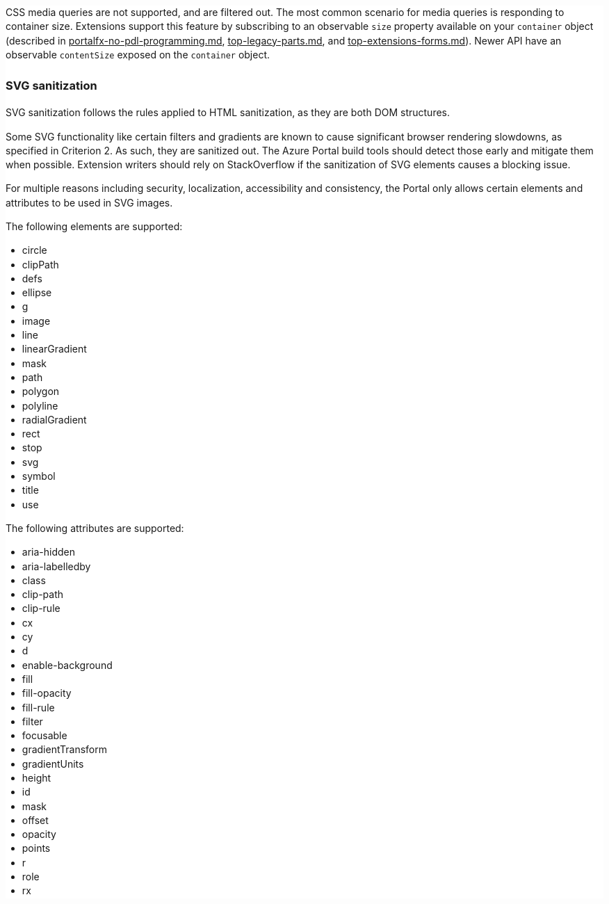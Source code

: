 CSS media queries are not supported, and are filtered out. The most common scenario for media queries is responding to container size. Extensions support this feature by subscribing to an observable `size` property available on your `container` object (described in [portalfx-no-pdl-programming.md](portalfx-no-pdl-programming.md), [top-legacy-parts.md](top-legacy-parts.md), and [top-extensions-forms.md](top-extensions-forms.md)). Newer API have an observable `contentSize` exposed on the `container` object.

### SVG sanitization

SVG sanitization follows the rules applied to HTML sanitization, as they are both DOM structures. 

Some SVG functionality like certain filters and gradients are known to cause significant browser rendering slowdowns, as specified in Criterion 2. As such, they are sanitized out. The Azure Portal build tools should detect those early and mitigate them when possible. Extension writers should rely on StackOverflow if the sanitization of SVG elements causes a blocking issue.

For multiple reasons including security, localization, accessibility and consistency, the Portal only allows certain elements and attributes to be used in SVG images.

The following elements are supported:
* circle
* clipPath
* defs
* ellipse
* g
* image
* line
* linearGradient
* mask
* path
* polygon
* polyline
* radialGradient
* rect
* stop
* svg
* symbol
* title
* use

The following attributes are supported:
* aria-hidden
* aria-labelledby
* class
* clip-path
* clip-rule
* cx
* cy
* d
* enable-background
* fill
* fill-opacity
* fill-rule
* filter
* focusable
* gradientTransform
* gradientUnits
* height
* id
* mask
* offset
* opacity
* points
* r
* role
* rx